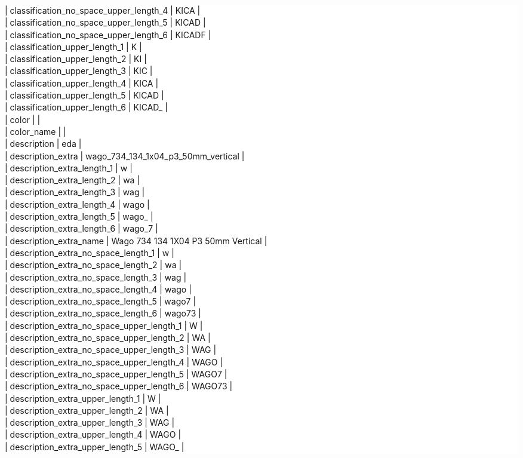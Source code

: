 | classification_no_space_upper_length_4 | KICA |  
| classification_no_space_upper_length_5 | KICAD |  
| classification_no_space_upper_length_6 | KICADF |  
| classification_upper_length_1 | K |  
| classification_upper_length_2 | KI |  
| classification_upper_length_3 | KIC |  
| classification_upper_length_4 | KICA |  
| classification_upper_length_5 | KICAD |  
| classification_upper_length_6 | KICAD_ |  
| color |  |  
| color_name |  |  
| description | eda |  
| description_extra | wago_734_134_1x04_p3_50mm_vertical |  
| description_extra_length_1 | w |  
| description_extra_length_2 | wa |  
| description_extra_length_3 | wag |  
| description_extra_length_4 | wago |  
| description_extra_length_5 | wago_ |  
| description_extra_length_6 | wago_7 |  
| description_extra_name | Wago 734 134 1X04 P3 50mm Vertical |  
| description_extra_no_space_length_1 | w |  
| description_extra_no_space_length_2 | wa |  
| description_extra_no_space_length_3 | wag |  
| description_extra_no_space_length_4 | wago |  
| description_extra_no_space_length_5 | wago7 |  
| description_extra_no_space_length_6 | wago73 |  
| description_extra_no_space_upper_length_1 | W |  
| description_extra_no_space_upper_length_2 | WA |  
| description_extra_no_space_upper_length_3 | WAG |  
| description_extra_no_space_upper_length_4 | WAGO |  
| description_extra_no_space_upper_length_5 | WAGO7 |  
| description_extra_no_space_upper_length_6 | WAGO73 |  
| description_extra_upper_length_1 | W |  
| description_extra_upper_length_2 | WA |  
| description_extra_upper_length_3 | WAG |  
| description_extra_upper_length_4 | WAGO |  
| description_extra_upper_length_5 | WAGO_ |  